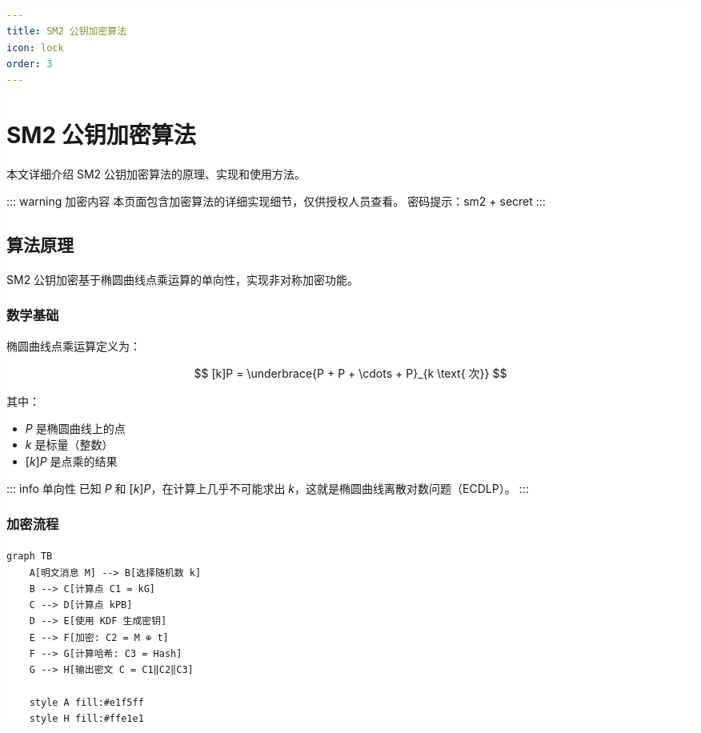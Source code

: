 ```yaml
---
title: SM2 公钥加密算法
icon: lock
order: 3
---
```


# SM2 公钥加密算法

本文详细介绍 SM2 公钥加密算法的原理、实现和使用方法。

::: warning 加密内容
本页面包含加密算法的详细实现细节，仅供授权人员查看。
密码提示：sm2 + secret
:::

## 算法原理

SM2 公钥加密基于椭圆曲线点乘运算的单向性，实现非对称加密功能。

### 数学基础

椭圆曲线点乘运算定义为：

$$
[k]P = \underbrace{P + P + \cdots + P}_{k \text{ 次}}
$$

其中：
- $P$ 是椭圆曲线上的点
- $k$ 是标量（整数）
- $[k]P$ 是点乘的结果

::: info 单向性
已知 $P$ 和 $[k]P$，在计算上几乎不可能求出 $k$，这就是椭圆曲线离散对数问题（ECDLP）。
:::

### 加密流程

```mermaid
graph TB
    A[明文消息 M] --> B[选择随机数 k]
    B --> C[计算点 C1 = kG]
    C --> D[计算点 kPB]
    D --> E[使用 KDF 生成密钥]
    E --> F[加密: C2 = M ⊕ t]
    F --> G[计算哈希: C3 = Hash]
    G --> H[输出密文 C = C1‖C2‖C3]
    
    style A fill:#e1f5ff
    style H fill:#ffe1e1
```
